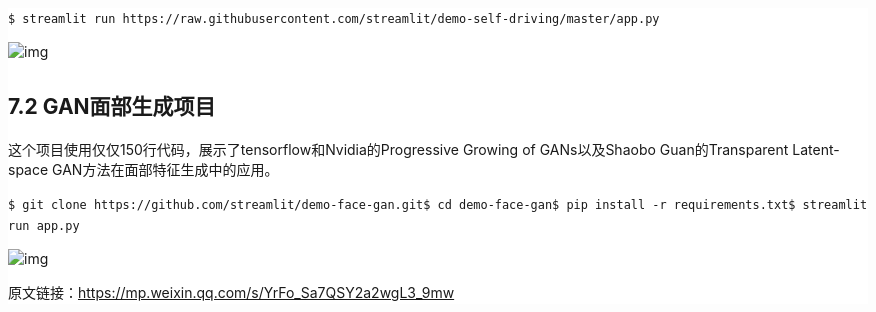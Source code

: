 ```
$ streamlit run https://raw.githubusercontent.com/streamlit/demo-self-driving/master/app.py
```

![img](https://mmbiz.qpic.cn/mmbiz_gif/vI9nYe94fsGTnazKU3UWLIqUl0sJ7rvbiccM3kFWzRTh9InC2qgqSS4qTdbdHngHc1swTsicC2ia8dPkQJYyf82dg/640?wx_fmt=gif&tp=webp&wxfrom=5&wx_lazy=1)

## **7.2 GAN面部生成项目**

这个项目使用仅仅150行代码，展示了tensorflow和Nvidia的Progressive Growing of GANs以及Shaobo Guan的Transparent Latent-space GAN方法在面部特征生成中的应用。

```
$ git clone https://github.com/streamlit/demo-face-gan.git$ cd demo-face-gan$ pip install -r requirements.txt$ streamlit run app.py
```

![img](https://mmbiz.qpic.cn/mmbiz_gif/vI9nYe94fsGTnazKU3UWLIqUl0sJ7rvbZrq3C0GjfeIQeODZE161ia6F8VjQibibciakMKGdXOP364kOQiccPjmzHIQ/640?wx_fmt=gif&tp=webp&wxfrom=5&wx_lazy=1)



原文链接：https://mp.weixin.qq.com/s/YrFo_Sa7QSY2a2wgL3_9mw